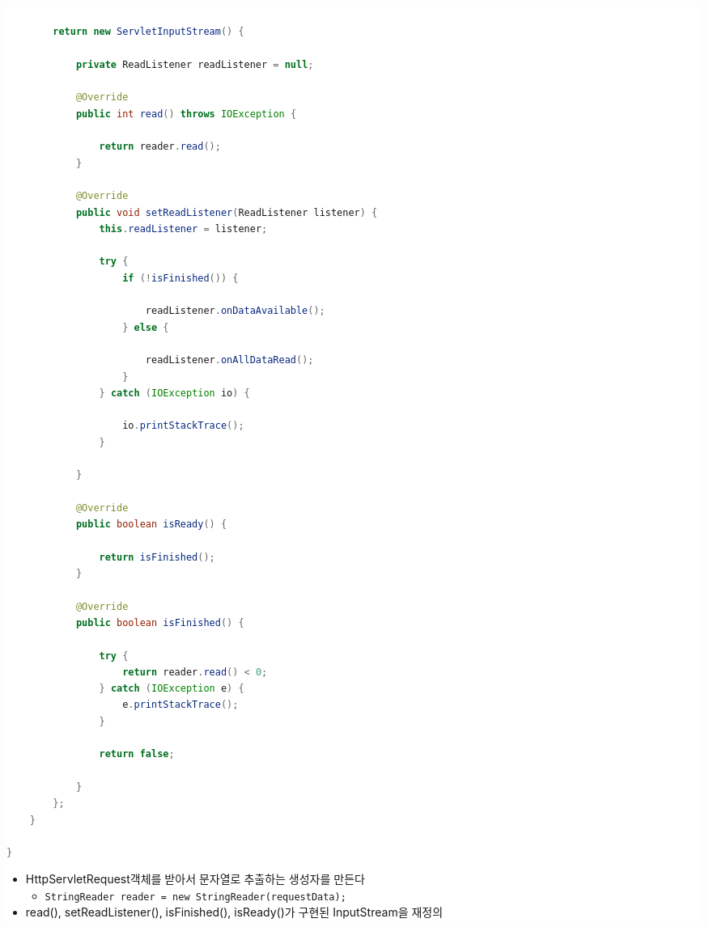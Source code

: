 ```java

        return new ServletInputStream() {

            private ReadListener readListener = null;

            @Override
            public int read() throws IOException {

                return reader.read();
            }

            @Override
            public void setReadListener(ReadListener listener) {
                this.readListener = listener;

                try {
                    if (!isFinished()) {

                        readListener.onDataAvailable();
                    } else {

                        readListener.onAllDataRead();
                    }
                } catch (IOException io) {

                    io.printStackTrace();
                }

            }

            @Override
            public boolean isReady() {

                return isFinished();
            }

            @Override
            public boolean isFinished() {

                try {
                    return reader.read() < 0;
                } catch (IOException e) {
                    e.printStackTrace();
                }

                return false;

            }
        };
    }

}
```
- HttpServletRequest객체를 받아서 문자열로 추출하는 생성자를 만든다
    - `StringReader reader = new StringReader(requestData);`
- read(), setReadListener(), isFinished(), isReady()가 구현된 InputStream을 재정의
